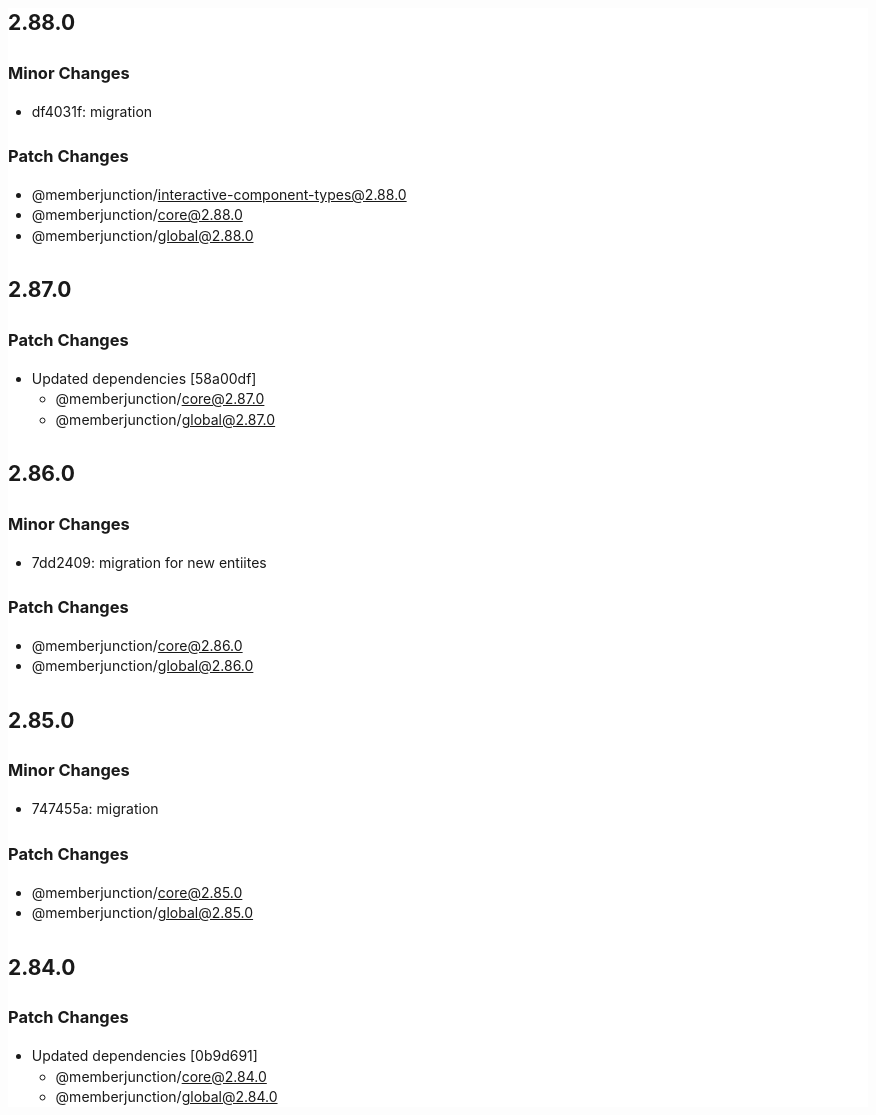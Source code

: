 ## 2.88.0

### Minor Changes

- df4031f: migration

### Patch Changes

- @memberjunction/interactive-component-types@2.88.0
- @memberjunction/core@2.88.0
- @memberjunction/global@2.88.0

## 2.87.0

### Patch Changes

- Updated dependencies [58a00df]
  - @memberjunction/core@2.87.0
  - @memberjunction/global@2.87.0

## 2.86.0

### Minor Changes

- 7dd2409: migration for new entiites

### Patch Changes

- @memberjunction/core@2.86.0
- @memberjunction/global@2.86.0

## 2.85.0

### Minor Changes

- 747455a: migration

### Patch Changes

- @memberjunction/core@2.85.0
- @memberjunction/global@2.85.0

## 2.84.0

### Patch Changes

- Updated dependencies [0b9d691]
  - @memberjunction/core@2.84.0
  - @memberjunction/global@2.84.0
